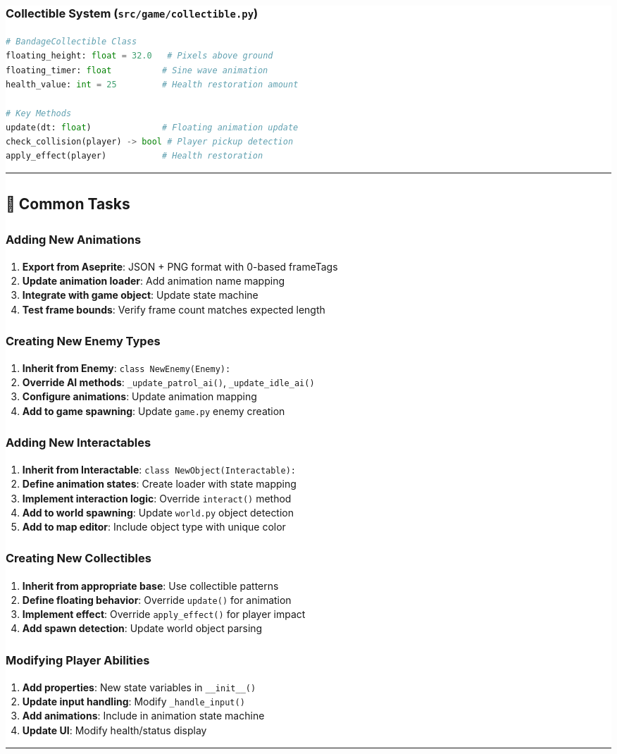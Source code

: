 ### Collectible System (`src/game/collectible.py`)
```python
# BandageCollectible Class
floating_height: float = 32.0   # Pixels above ground
floating_timer: float          # Sine wave animation
health_value: int = 25         # Health restoration amount

# Key Methods
update(dt: float)              # Floating animation update
check_collision(player) -> bool # Player pickup detection
apply_effect(player)           # Health restoration
```

---

## 🔧 Common Tasks

### Adding New Animations
1. **Export from Aseprite**: JSON + PNG format with 0-based frameTags
2. **Update animation loader**: Add animation name mapping
3. **Integrate with game object**: Update state machine
4. **Test frame bounds**: Verify frame count matches expected length

### Creating New Enemy Types
1. **Inherit from Enemy**: `class NewEnemy(Enemy):`
2. **Override AI methods**: `_update_patrol_ai()`, `_update_idle_ai()`
3. **Configure animations**: Update animation mapping
4. **Add to game spawning**: Update `game.py` enemy creation

### Adding New Interactables
1. **Inherit from Interactable**: `class NewObject(Interactable):`
2. **Define animation states**: Create loader with state mapping
3. **Implement interaction logic**: Override `interact()` method
4. **Add to world spawning**: Update `world.py` object detection
5. **Add to map editor**: Include object type with unique color

### Creating New Collectibles
1. **Inherit from appropriate base**: Use collectible patterns
2. **Define floating behavior**: Override `update()` for animation
3. **Implement effect**: Override `apply_effect()` for player impact
4. **Add spawn detection**: Update world object parsing

### Modifying Player Abilities
1. **Add properties**: New state variables in `__init__()`
2. **Update input handling**: Modify `_handle_input()`
3. **Add animations**: Include in animation state machine
4. **Update UI**: Modify health/status display

---
